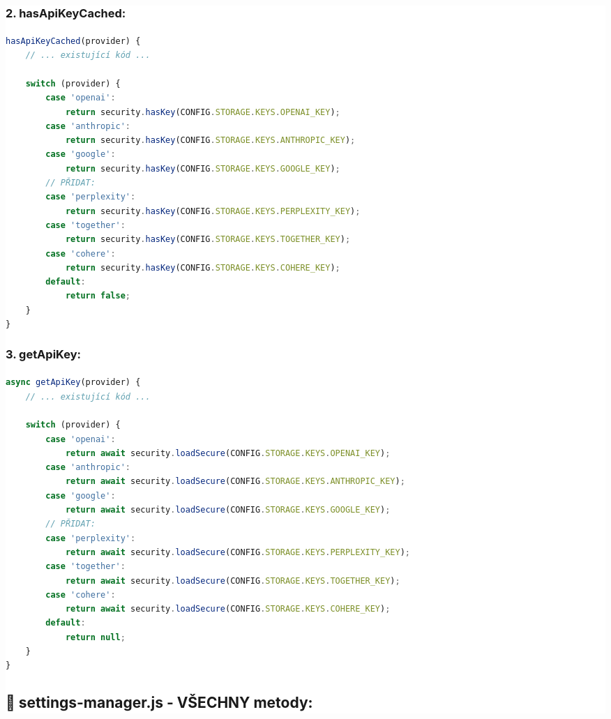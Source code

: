 ### 2. hasApiKeyCached:
```javascript
hasApiKeyCached(provider) {
    // ... existující kód ...
    
    switch (provider) {
        case 'openai':
            return security.hasKey(CONFIG.STORAGE.KEYS.OPENAI_KEY);
        case 'anthropic':
            return security.hasKey(CONFIG.STORAGE.KEYS.ANTHROPIC_KEY);
        case 'google':
            return security.hasKey(CONFIG.STORAGE.KEYS.GOOGLE_KEY);
        // PŘIDAT:
        case 'perplexity':
            return security.hasKey(CONFIG.STORAGE.KEYS.PERPLEXITY_KEY);
        case 'together':
            return security.hasKey(CONFIG.STORAGE.KEYS.TOGETHER_KEY);
        case 'cohere':
            return security.hasKey(CONFIG.STORAGE.KEYS.COHERE_KEY);
        default:
            return false;
    }
}
```

### 3. getApiKey:
```javascript
async getApiKey(provider) {
    // ... existující kód ...
    
    switch (provider) {
        case 'openai':
            return await security.loadSecure(CONFIG.STORAGE.KEYS.OPENAI_KEY);
        case 'anthropic':
            return await security.loadSecure(CONFIG.STORAGE.KEYS.ANTHROPIC_KEY);
        case 'google':
            return await security.loadSecure(CONFIG.STORAGE.KEYS.GOOGLE_KEY);
        // PŘIDAT:
        case 'perplexity':
            return await security.loadSecure(CONFIG.STORAGE.KEYS.PERPLEXITY_KEY);
        case 'together':
            return await security.loadSecure(CONFIG.STORAGE.KEYS.TOGETHER_KEY);
        case 'cohere':
            return await security.loadSecure(CONFIG.STORAGE.KEYS.COHERE_KEY);
        default:
            return null;
    }
}
```

## 📁 **settings-manager.js** - VŠECHNY metody:
